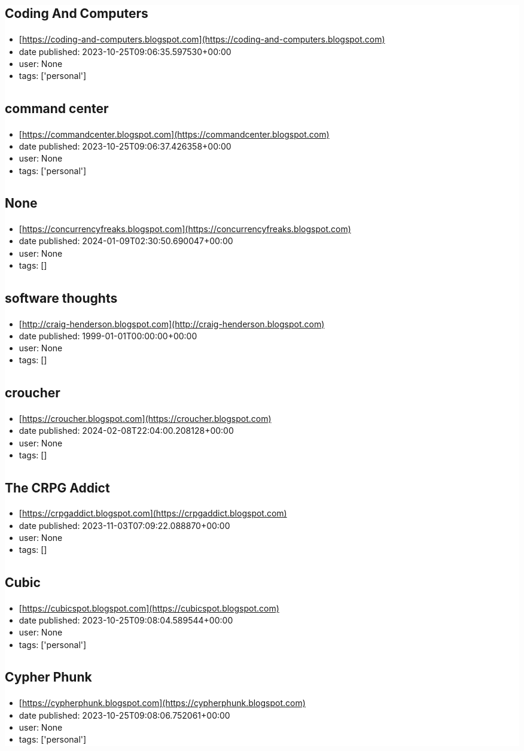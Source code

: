 ## Coding And Computers
 - [https://coding-and-computers.blogspot.com](https://coding-and-computers.blogspot.com)
 - date published: 2023-10-25T09:06:35.597530+00:00
 - user: None
 - tags: ['personal']

## command center
 - [https://commandcenter.blogspot.com](https://commandcenter.blogspot.com)
 - date published: 2023-10-25T09:06:37.426358+00:00
 - user: None
 - tags: ['personal']

## None
 - [https://concurrencyfreaks.blogspot.com](https://concurrencyfreaks.blogspot.com)
 - date published: 2024-01-09T02:30:50.690047+00:00
 - user: None
 - tags: []

## software thoughts
 - [http://craig-henderson.blogspot.com](http://craig-henderson.blogspot.com)
 - date published: 1999-01-01T00:00:00+00:00
 - user: None
 - tags: []

## croucher
 - [https://croucher.blogspot.com](https://croucher.blogspot.com)
 - date published: 2024-02-08T22:04:00.208128+00:00
 - user: None
 - tags: []

## The CRPG Addict
 - [https://crpgaddict.blogspot.com](https://crpgaddict.blogspot.com)
 - date published: 2023-11-03T07:09:22.088870+00:00
 - user: None
 - tags: []

## Cubic
 - [https://cubicspot.blogspot.com](https://cubicspot.blogspot.com)
 - date published: 2023-10-25T09:08:04.589544+00:00
 - user: None
 - tags: ['personal']

## Cypher Phunk
 - [https://cypherphunk.blogspot.com](https://cypherphunk.blogspot.com)
 - date published: 2023-10-25T09:08:06.752061+00:00
 - user: None
 - tags: ['personal']
